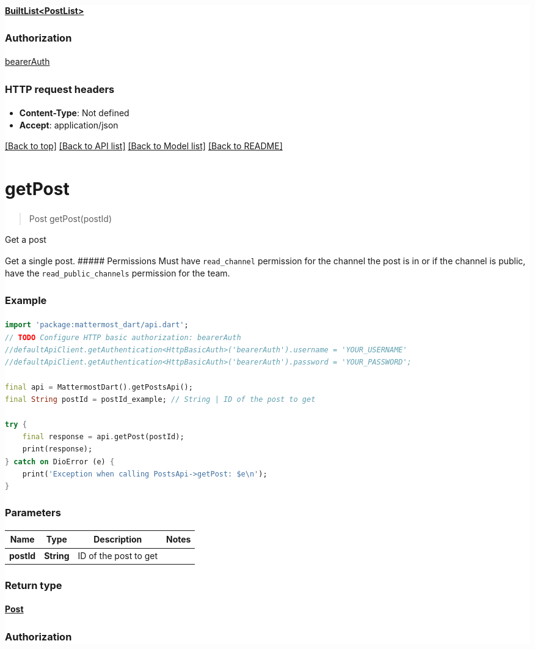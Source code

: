 [**BuiltList&lt;PostList&gt;**](PostList.md)

### Authorization

[bearerAuth](../README.md#bearerAuth)

### HTTP request headers

 - **Content-Type**: Not defined
 - **Accept**: application/json

[[Back to top]](#) [[Back to API list]](../README.md#documentation-for-api-endpoints) [[Back to Model list]](../README.md#documentation-for-models) [[Back to README]](../README.md)

# **getPost**
> Post getPost(postId)

Get a post

Get a single post. ##### Permissions Must have `read_channel` permission for the channel the post is in or if the channel is public, have the `read_public_channels` permission for the team. 

### Example
```dart
import 'package:mattermost_dart/api.dart';
// TODO Configure HTTP basic authorization: bearerAuth
//defaultApiClient.getAuthentication<HttpBasicAuth>('bearerAuth').username = 'YOUR_USERNAME'
//defaultApiClient.getAuthentication<HttpBasicAuth>('bearerAuth').password = 'YOUR_PASSWORD';

final api = MattermostDart().getPostsApi();
final String postId = postId_example; // String | ID of the post to get

try {
    final response = api.getPost(postId);
    print(response);
} catch on DioError (e) {
    print('Exception when calling PostsApi->getPost: $e\n');
}
```

### Parameters

Name | Type | Description  | Notes
------------- | ------------- | ------------- | -------------
 **postId** | **String**| ID of the post to get | 

### Return type

[**Post**](Post.md)

### Authorization
